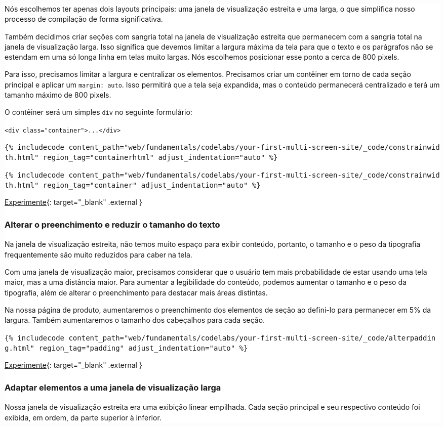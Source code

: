 Nós escolhemos ter apenas dois layouts principais: uma janela de visualização estreita e uma larga, o que simplifica nosso processo de compilação de forma significativa.

Também decidimos criar seções com sangria total na janela de visualização estreita que permanecem com a sangria total na janela de visualização larga. Isso significa que devemos limitar a largura máxima da tela para que o texto e os parágrafos não se estendam em uma só longa linha em telas muito largas. Nós escolhemos posicionar esse ponto a cerca de 800 pixels.

Para isso, precisamos limitar a largura e centralizar os elementos. Precisamos criar um contêiner em torno de cada seção principal e aplicar um `margin:
auto`. Isso permitirá que a tela seja expandida, mas o conteúdo permanecerá centralizado e terá um tamanho máximo de 800 pixels.

O contêiner será um simples `div` no seguinte formulário:

    <div class="container">...</div>
    

<pre class="prettyprint">
{% includecode content_path="web/fundamentals/codelabs/your-first-multi-screen-site/_code/constrainwidth.html" region_tag="containerhtml" adjust_indentation="auto" %}
</pre>

<pre class="prettyprint">
{% includecode content_path="web/fundamentals/codelabs/your-first-multi-screen-site/_code/constrainwidth.html" region_tag="container" adjust_indentation="auto" %}
</pre>

[Experimente](https://googlesamples.github.io/web-fundamentals/fundamentals/getting-started/your-first-multi-screen-site/constrainwidth.html){: target="_blank" .external }

### Alterar o preenchimento e reduzir o tamanho do texto

Na janela de visualização estreita, não temos muito espaço para exibir conteúdo, portanto, o tamanho e o peso da tipografia frequentemente são muito reduzidos para caber na tela.

Com uma janela de visualização maior, precisamos considerar que o usuário tem mais probabilidade de estar usando uma tela maior, mas a uma distância maior. Para aumentar a legibilidade do conteúdo, podemos aumentar o tamanho e o peso da tipografia, além de alterar o preenchimento para destacar mais áreas distintas.

Na nossa página de produto, aumentaremos o preenchimento dos elementos de seção ao defini-lo para permanecer em 5% da largura. Também aumentaremos o tamanho dos cabeçalhos para cada seção.

<pre class="prettyprint">
{% includecode content_path="web/fundamentals/codelabs/your-first-multi-screen-site/_code/alterpadding.html" region_tag="padding" adjust_indentation="auto" %}
</pre>

[Experimente](https://googlesamples.github.io/web-fundamentals/fundamentals/getting-started/your-first-multi-screen-site/alterpadding.html){: target="_blank" .external }

### Adaptar elementos a uma janela de visualização larga

Nossa janela de visualização estreita era uma exibição linear empilhada. Cada seção principal e seu respectivo conteúdo foi exibida, em ordem, da parte superior à inferior.
